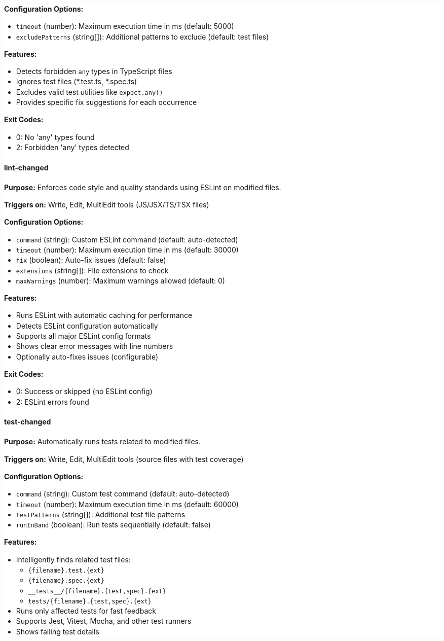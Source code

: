 **Configuration Options:**
- `timeout` (number): Maximum execution time in ms (default: 5000)
- `excludePatterns` (string[]): Additional patterns to exclude (default: test files)

**Features:**
- Detects forbidden `any` types in TypeScript files
- Ignores test files (*.test.ts, *.spec.ts)
- Excludes valid test utilities like `expect.any()`
- Provides specific fix suggestions for each occurrence

**Exit Codes:**
- 0: No 'any' types found
- 2: Forbidden 'any' types detected

#### lint-changed

**Purpose:** Enforces code style and quality standards using ESLint on modified files.

**Triggers on:** Write, Edit, MultiEdit tools (JS/JSX/TS/TSX files)

**Configuration Options:**
- `command` (string): Custom ESLint command (default: auto-detected)
- `timeout` (number): Maximum execution time in ms (default: 30000)
- `fix` (boolean): Auto-fix issues (default: false)
- `extensions` (string[]): File extensions to check
- `maxWarnings` (number): Maximum warnings allowed (default: 0)

**Features:**
- Runs ESLint with automatic caching for performance
- Detects ESLint configuration automatically
- Supports all major ESLint config formats
- Shows clear error messages with line numbers
- Optionally auto-fixes issues (configurable)

**Exit Codes:**
- 0: Success or skipped (no ESLint config)
- 2: ESLint errors found

#### test-changed

**Purpose:** Automatically runs tests related to modified files.

**Triggers on:** Write, Edit, MultiEdit tools (source files with test coverage)

**Configuration Options:**
- `command` (string): Custom test command (default: auto-detected)
- `timeout` (number): Maximum execution time in ms (default: 60000)
- `testPatterns` (string[]): Additional test file patterns
- `runInBand` (boolean): Run tests sequentially (default: false)

**Features:**
- Intelligently finds related test files:
  - `{filename}.test.{ext}`
  - `{filename}.spec.{ext}`
  - `__tests__/{filename}.{test,spec}.{ext}`
  - `tests/{filename}.{test,spec}.{ext}`
- Runs only affected tests for fast feedback
- Supports Jest, Vitest, Mocha, and other test runners
- Shows failing test details
